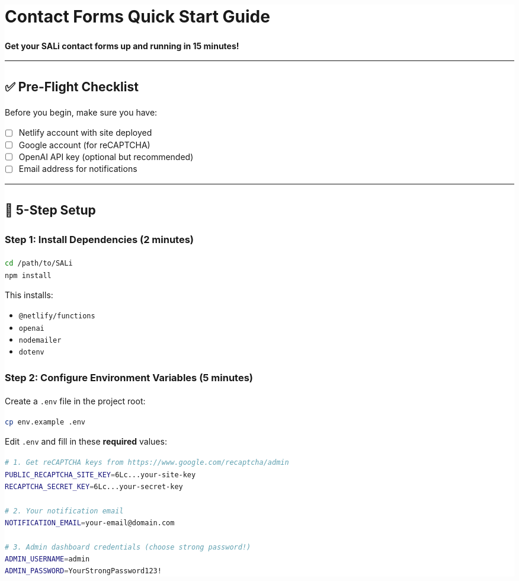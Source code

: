 # Contact Forms Quick Start Guide

**Get your SALi contact forms up and running in 15 minutes!**

---

## ✅ Pre-Flight Checklist

Before you begin, make sure you have:
- [ ] Netlify account with site deployed
- [ ] Google account (for reCAPTCHA)
- [ ] OpenAI API key (optional but recommended)
- [ ] Email address for notifications

---

## 🚀 5-Step Setup

### Step 1: Install Dependencies (2 minutes)

```bash
cd /path/to/SALi
npm install
```

This installs:
- `@netlify/functions`
- `openai`
- `nodemailer`
- `dotenv`

### Step 2: Configure Environment Variables (5 minutes)

Create a `.env` file in the project root:

```bash
cp env.example .env
```

Edit `.env` and fill in these **required** values:

```bash
# 1. Get reCAPTCHA keys from https://www.google.com/recaptcha/admin
PUBLIC_RECAPTCHA_SITE_KEY=6Lc...your-site-key
RECAPTCHA_SECRET_KEY=6Lc...your-secret-key

# 2. Your notification email
NOTIFICATION_EMAIL=your-email@domain.com

# 3. Admin dashboard credentials (choose strong password!)
ADMIN_USERNAME=admin
ADMIN_PASSWORD=YourStrongPassword123!
```
